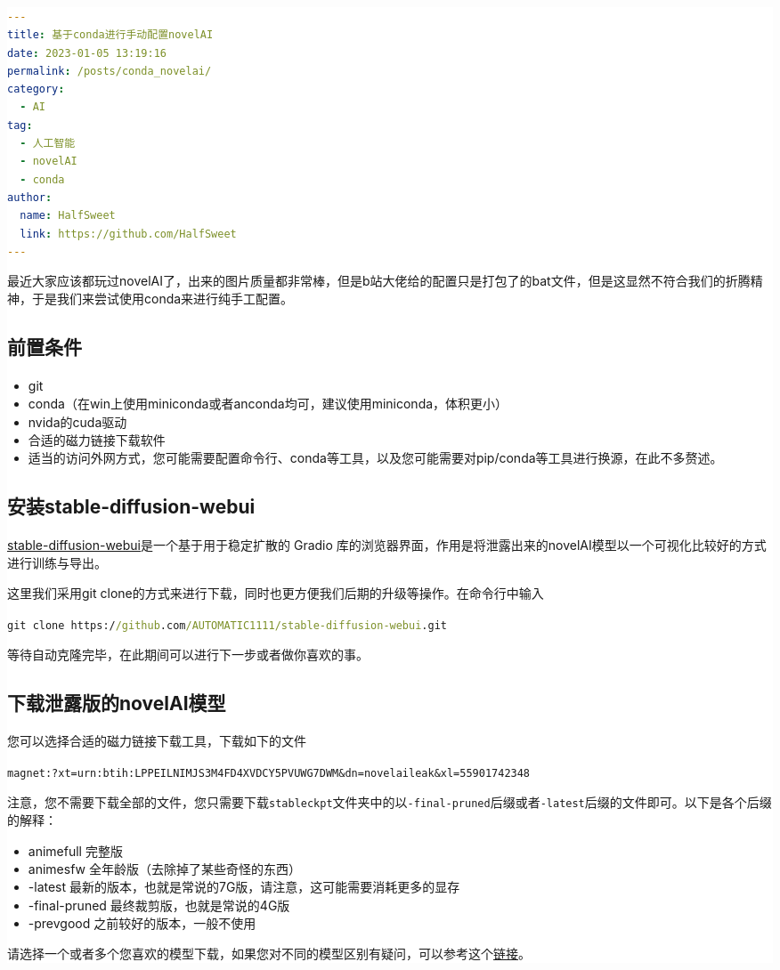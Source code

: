 ```yaml
---
title: 基于conda进行手动配置novelAI
date: 2023-01-05 13:19:16
permalink: /posts/conda_novelai/
category:
  - AI
tag:
  - 人工智能
  - novelAI
  - conda
author: 
  name: HalfSweet
  link: https://github.com/HalfSweet
---
```



最近大家应该都玩过novelAI了，出来的图片质量都非常棒，但是b站大佬给的配置只是打包了的bat文件，但是这显然不符合我们的折腾精神，于是我们来尝试使用conda来进行纯手工配置。


## 前置条件
* git
* conda（在win上使用miniconda或者anconda均可，建议使用miniconda，体积更小）
* nvida的cuda驱动
* 合适的磁力链接下载软件
* 适当的访问外网方式，您可能需要配置命令行、conda等工具，以及您可能需要对pip/conda等工具进行换源，在此不多赘述。

## 安装stable-diffusion-webui
[stable-diffusion-webui](https://github.com/AUTOMATIC1111/stable-diffusion-webui)是一个基于用于稳定扩散的 Gradio 库的浏览器界面，作用是将泄露出来的novelAI模型以一个可视化比较好的方式进行训练与导出。

这里我们采用git clone的方式来进行下载，同时也更方便我们后期的升级等操作。在命令行中输入
```cmd
git clone https://github.com/AUTOMATIC1111/stable-diffusion-webui.git
```
等待自动克隆完毕，在此期间可以进行下一步或者做你喜欢的事。

## 下载泄露版的novelAI模型
您可以选择合适的磁力链接下载工具，下载如下的文件
```
magnet:?xt=urn:btih:LPPEILNIMJS3M4FD4XVDCY5PVUWG7DWM&dn=novelaileak&xl=55901742348
```
注意，您不需要下载全部的文件，您只需要下载`stableckpt`文件夹中的以`-final-pruned`后缀或者`-latest`后缀的文件即可。以下是各个后缀的解释：
* animefull 完整版
* animesfw 全年龄版（去除掉了某些奇怪的东西）
* -latest 最新的版本，也就是常说的7G版，请注意，这可能需要消耗更多的显存
* -final-pruned 最终裁剪版，也就是常说的4G版
* -prevgood 之前较好的版本，一般不使用


请选择一个或者多个您喜欢的模型下载，如果您对不同的模型区别有疑问，可以参考这个[链接](https://www.bilibili.com/read/cv19099066)。
